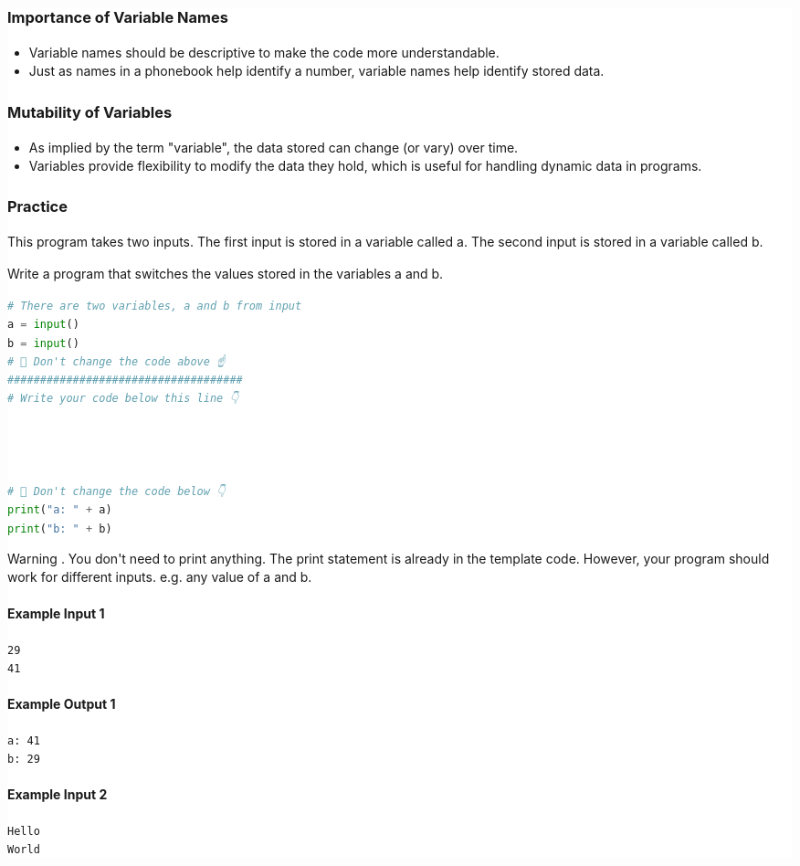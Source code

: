 ### Importance of Variable Names
- Variable names should be descriptive to make the code more understandable.
- Just as names in a phonebook help identify a number, variable names help identify stored data.

### Mutability of Variables
- As implied by the term "variable", the data stored can change (or vary) over time.
- Variables provide flexibility to modify the data they hold, which is useful for handling dynamic data in programs.

### Practice

This program takes two inputs. The first input is stored in a variable called a. The second input is stored in a variable called b.

Write a program that switches the values stored in the variables a and b.

```python
# There are two variables, a and b from input
a = input()
b = input()
# 🚨 Don't change the code above ☝️
####################################
# Write your code below this line 👇




# 🚨 Don't change the code below 👇
print("a: " + a)
print("b: " + b)
```

Warning . You don't need to print anything. The print statement is already in the template code. However, your program should work for different inputs. e.g. any value of a and b.

#### Example Input 1

```
29
41
```

#### Example Output 1

```
a: 41
b: 29
```

#### Example Input 2

```
Hello
World
```
